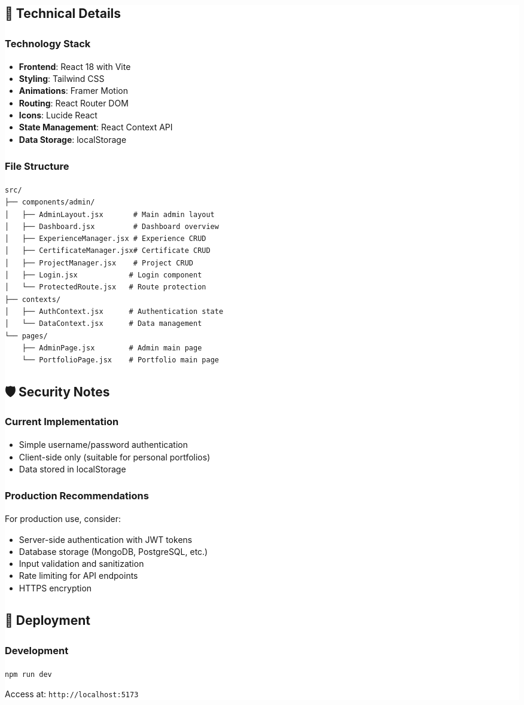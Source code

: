 ## 🔧 Technical Details

### Technology Stack
- **Frontend**: React 18 with Vite
- **Styling**: Tailwind CSS
- **Animations**: Framer Motion
- **Routing**: React Router DOM
- **Icons**: Lucide React
- **State Management**: React Context API
- **Data Storage**: localStorage

### File Structure
```
src/
├── components/admin/
│   ├── AdminLayout.jsx       # Main admin layout
│   ├── Dashboard.jsx         # Dashboard overview
│   ├── ExperienceManager.jsx # Experience CRUD
│   ├── CertificateManager.jsx# Certificate CRUD
│   ├── ProjectManager.jsx    # Project CRUD
│   ├── Login.jsx            # Login component
│   └── ProtectedRoute.jsx   # Route protection
├── contexts/
│   ├── AuthContext.jsx      # Authentication state
│   └── DataContext.jsx      # Data management
└── pages/
    ├── AdminPage.jsx        # Admin main page
    └── PortfolioPage.jsx    # Portfolio main page
```

## 🛡️ Security Notes

### Current Implementation
- Simple username/password authentication
- Client-side only (suitable for personal portfolios)
- Data stored in localStorage

### Production Recommendations
For production use, consider:
- Server-side authentication with JWT tokens
- Database storage (MongoDB, PostgreSQL, etc.)
- Input validation and sanitization
- Rate limiting for API endpoints
- HTTPS encryption

## 🚀 Deployment

### Development
```bash
npm run dev
```
Access at: `http://localhost:5173`

